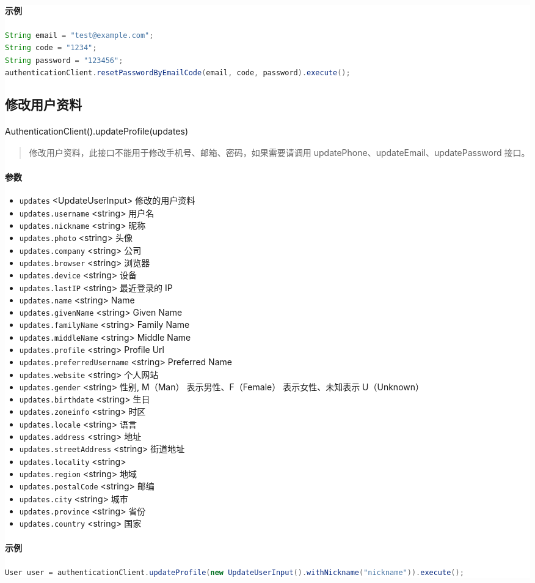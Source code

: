 #### 示例

```java
String email = "test@example.com";
String code = "1234";
String password = "123456";
authenticationClient.resetPasswordByEmailCode(email, code, password).execute();
```

      

## 修改用户资料

AuthenticationClient().updateProfile(updates)

> 修改用户资料，此接口不能用于修改手机号、邮箱、密码，如果需要请调用 updatePhone、updateEmail、updatePassword 接口。

#### 参数

- `updates` \<UpdateUserInput\> 修改的用户资料 
- `updates.username` \<string\> 用户名 
- `updates.nickname` \<string\> 昵称 
- `updates.photo` \<string\> 头像 
- `updates.company` \<string\> 公司 
- `updates.browser` \<string\> 浏览器 
- `updates.device` \<string\> 设备 
- `updates.lastIP` \<string\> 最近登录的 IP 
- `updates.name` \<string\> Name 
- `updates.givenName` \<string\> Given Name 
- `updates.familyName` \<string\> Family Name 
- `updates.middleName` \<string\> Middle Name 
- `updates.profile` \<string\> Profile Url 
- `updates.preferredUsername` \<string\> Preferred Name 
- `updates.website` \<string\> 个人网站 
- `updates.gender` \<string\> 性别, M（Man） 表示男性、F（Female） 表示女性、未知表示 U（Unknown） 
- `updates.birthdate` \<string\> 生日 
- `updates.zoneinfo` \<string\> 时区 
- `updates.locale` \<string\> 语言 
- `updates.address` \<string\> 地址 
- `updates.streetAddress` \<string\> 街道地址 
- `updates.locality` \<string\>  
- `updates.region` \<string\> 地域 
- `updates.postalCode` \<string\> 邮编 
- `updates.city` \<string\> 城市 
- `updates.province` \<string\> 省份 
- `updates.country` \<string\> 国家 

#### 示例

```java
User user = authenticationClient.updateProfile(new UpdateUserInput().withNickname("nickname")).execute();
```

      